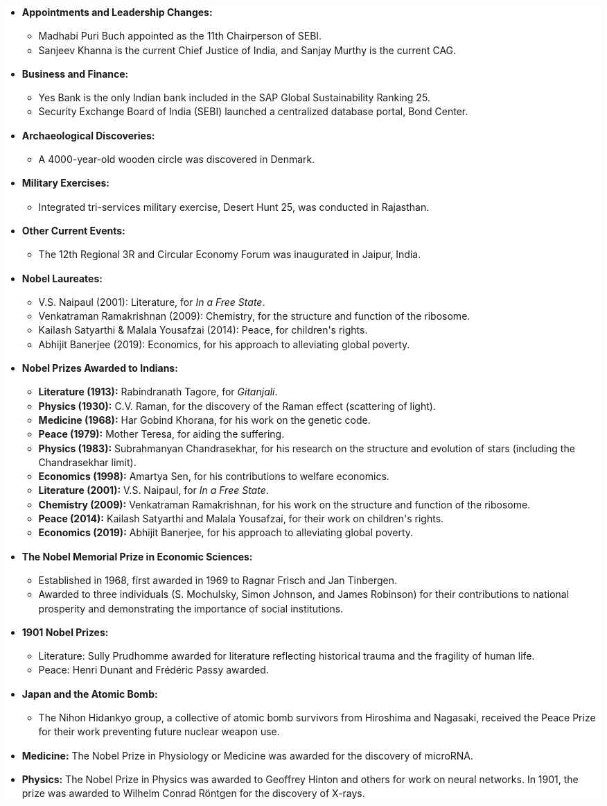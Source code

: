 * **Appointments and Leadership Changes:**
    * Madhabi Puri Buch appointed as the 11th Chairperson of SEBI.
    * Sanjeev Khanna is the current Chief Justice of India, and Sanjay Murthy is the current CAG.

* **Business and Finance:**
    * Yes Bank is the only Indian bank included in the SAP Global Sustainability Ranking 25.
    * Security Exchange Board of India (SEBI) launched a centralized database portal, Bond Center.

* **Archaeological Discoveries:**
    * A 4000-year-old wooden circle was discovered in Denmark.

* **Military Exercises:**
    * Integrated tri-services military exercise, Desert Hunt 25, was conducted in Rajasthan.

* **Other Current Events:**
    * The 12th Regional 3R and Circular Economy Forum was inaugurated in Jaipur, India.
* **Nobel Laureates:**
    * V.S. Naipaul (2001): Literature, for *In a Free State*.
    * Venkatraman Ramakrishnan (2009): Chemistry, for the structure and function of the ribosome.
    * Kailash Satyarthi & Malala Yousafzai (2014): Peace, for children's rights.
    * Abhijit Banerjee (2019): Economics, for his approach to alleviating global poverty.
*   **Nobel Prizes Awarded to Indians:**
    *   **Literature (1913):** Rabindranath Tagore, for *Gitanjali*.
    *   **Physics (1930):** C.V. Raman, for the discovery of the Raman effect (scattering of light).
    *   **Medicine (1968):** Har Gobind Khorana, for his work on the genetic code.
    *   **Peace (1979):** Mother Teresa, for aiding the suffering.
    *   **Physics (1983):** Subrahmanyan Chandrasekhar, for his research on the structure and evolution of stars (including the Chandrasekhar limit).
    *   **Economics (1998):** Amartya Sen, for his contributions to welfare economics.
    *   **Literature (2001):** V.S. Naipaul, for *In a Free State*.
    *   **Chemistry (2009):** Venkatraman Ramakrishnan, for his work on the structure and function of the ribosome.
    *   **Peace (2014):** Kailash Satyarthi and Malala Yousafzai, for their work on children's rights.
    *   **Economics (2019):** Abhijit Banerjee, for his approach to alleviating global poverty.

*   **The Nobel Memorial Prize in Economic Sciences:**
    *   Established in 1968, first awarded in 1969 to Ragnar Frisch and Jan Tinbergen.
    *   Awarded to three individuals (S. Mochulsky, Simon Johnson, and James Robinson) for their contributions to national prosperity and demonstrating the importance of social institutions.

*   **1901 Nobel Prizes:**
    *   Literature: Sully Prudhomme awarded for literature reflecting historical trauma and the fragility of human life.
    *   Peace: Henri Dunant and Frédéric Passy awarded.

*   **Japan and the Atomic Bomb:**
    *   The Nihon Hidankyo group, a collective of atomic bomb survivors from Hiroshima and Nagasaki, received the Peace Prize for their work preventing future nuclear weapon use.

*   **Medicine:** The Nobel Prize in Physiology or Medicine was awarded for the discovery of microRNA.

*   **Physics:** The Nobel Prize in Physics was awarded to Geoffrey Hinton and others for work on neural networks. In 1901, the prize was awarded to Wilhelm Conrad Röntgen for the discovery of X-rays.
